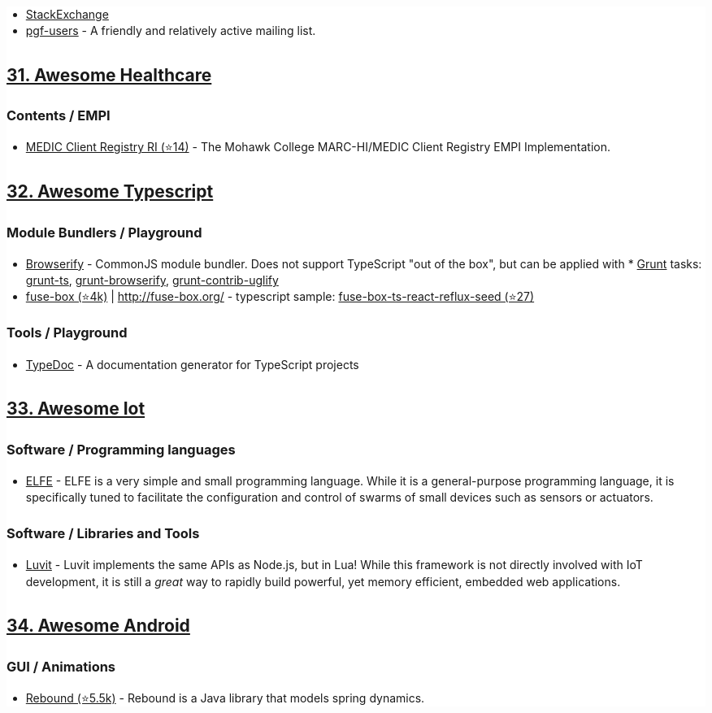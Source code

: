 *   [StackExchange](https://tex.stackexchange.com/questions/tagged/tikz-pgf)
*   [pgf-users](https://sourceforge.net/p/pgf/mailman/pgf-users/) - A friendly and relatively active mailing list.

## [31. Awesome Healthcare](/content/kakoni/awesome-healthcare/week/README.md)

### Contents / EMPI

*   [MEDIC Client Registry RI (⭐14)](https://github.com/MohawkMEDIC/client-registry) - The Mohawk College MARC-HI/MEDIC Client Registry EMPI Implementation.

## [32. Awesome Typescript](/content/dzharii/awesome-typescript/week/README.md)

### Module Bundlers / Playground

*   [Browserify](http://browserify.org/) - CommonJS module bundler. Does not support TypeScript "out of the box", but can be applied with \* [Grunt](http://gruntjs.com/) tasks: [grunt-ts](https://www.npmjs.com/package/grunt-ts), [grunt-browserify](https://www.npmjs.com/package/grunt-browserify), [grunt-contrib-uglify](https://www.npmjs.com/package/grunt-contrib-uglify)
*   [fuse-box (⭐4k)](https://github.com/fuse-box/fuse-box) | <http://fuse-box.org/> - typescript sample: [fuse-box-ts-react-reflux-seed (⭐27)](https://github.com/fuse-box/fuse-box-ts-react-reflux-seed)

### Tools / Playground

*   [TypeDoc](http://typedoc.org/) - A documentation generator for TypeScript projects

## [33. Awesome Iot](/content/HQarroum/awesome-iot/week/README.md)

### Software / Programming languages

*   [ELFE](http://c3d.github.io/elfe/) - ELFE is a very simple and small programming language. While it is a general-purpose programming language, it is specifically tuned to facilitate the configuration and control of swarms of small devices such as sensors or actuators.

### Software / Libraries and Tools

*   [Luvit](https://luvit.io/) - Luvit implements the same APIs as Node.js, but in Lua! While this framework is not directly involved with IoT development, it is still a *great* way to rapidly build powerful, yet memory efficient, embedded web applications.

## [34. Awesome Android](/content/JStumpp/awesome-android/week/README.md)

### GUI / Animations

*   [Rebound (⭐5.5k)](https://github.com/facebook/rebound) - Rebound is a Java library that models spring dynamics.
